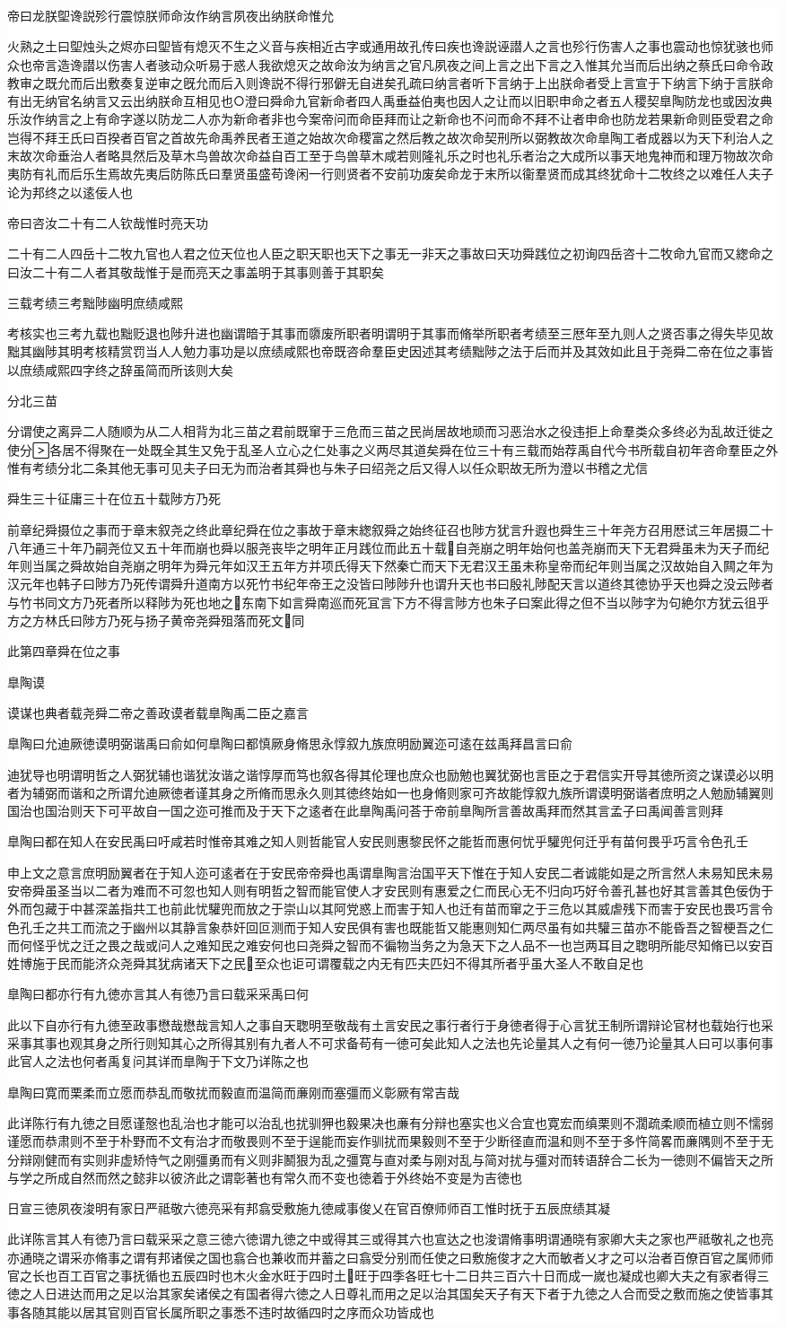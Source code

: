 帝曰龙朕堲谗説殄行震惊朕师命汝作纳言夙夜出纳朕命惟允  

火熟之土曰堲烛头之烬亦曰堲皆有熄灭不生之义音与疾相近古字或通用故孔传曰疾也谗説诬譛人之言也殄行伤害人之事也震动也惊犹骇也师众也帝言造谗譛以伤害人者骇动众听易于惑人我欲熄灭之故命汝为纳言之官凡夙夜之间上言之出下言之入惟其允当而后出纳之蔡氏曰命令政教审之既允而后出敷奏复逆审之旣允而后入则谗説不得行邪僻无自进矣孔疏曰纳言者听下言纳于上出朕命者受上言宣于下纳言下纳于言朕命有出无纳官名纳言又云出纳朕命互相见也○澄曰舜命九官新命者四人禹垂益伯夷也因人之让而以旧职申命之者五人稷契臯陶防龙也或因汝典乐汝作纳言之上有命字遂以防龙二人亦为新命者非也今案帝问而命臣拜而让之新命也不问而命不拜不让者申命也防龙若果新命则臣受君之命岂得不拜王氏曰百揆者百官之首故先命禹养民者王道之始故次命稷富之然后教之故次命契刑所以弼教故次命臯陶工者成器以为天下利治人之末故次命垂治人者略具然后及草木鸟兽故次命益自百工至于鸟兽草木咸若则隆礼乐之时也礼乐者治之大成所以事天地鬼神而和理万物故次命夷防有礼而后乐生焉故先夷后防陈氏曰羣贤虽盛苟谗闲一行则贤者不安前功废矣命龙于末所以衞羣贤而成其终犹命十二牧终之以难任人夫子论为邦终之以逺佞人也  

帝曰咨汝二十有二人钦哉惟时亮天功  

二十有二人四岳十二牧九官也人君之位天位也人臣之职天职也天下之事无一非天之事故曰天功舜践位之初询四岳咨十二牧命九官而又緫命之曰汝二十有二人者其敬哉惟于是而亮天之事盖明于其事则善于其职矣  

三载考绩三考黜陟幽明庶绩咸熙  

考核实也三考九载也黜贬退也陟升进也幽谓暗于其事而隳废所职者明谓明于其事而脩举所职者考绩至三厯年至九则人之贤否事之得失毕见故黜其幽陟其明考核精赏罚当人人勉力事功是以庶绩咸熙也帝既咨命羣臣史因述其考绩黜陟之法于后而并及其效如此且于尧舜二帝在位之事皆以庶绩咸熙四字终之辞虽简而所该则大矣  

分北三苗  

分谓使之离异二人随顺为从二人相背为北三苗之君前既窜于三危而三苗之民尚居故地顽而习恶治水之役违拒上命羣类众多终必为乱故迁徙之使分各居不得聚在一处既全其生又免于乱圣人立心之仁处事之义两尽其道矣舜在位三十有三载而始荐禹自代今书所载自初年咨命羣臣之外惟有考绩分北二条其他无事可见夫子曰无为而治者其舜也与朱子曰绍尧之后又得人以任众职故无所为澄以书稽之尤信  

舜生三十征庸三十在位五十载陟方乃死  

前章纪舜摄位之事而于章末叙尧之终此章纪舜在位之事故于章末緫叙舜之始终征召也陟方犹言升遐也舜生三十年尧方召用厯试三年居摄二十八年通三十年乃嗣尧位又五十年而崩也舜以服尧丧毕之明年正月践位而此五十载自尧崩之明年始何也盖尧崩而天下无君舜虽未为天子而纪年则当属之舜故始自尧崩之明年为舜元年如汉王五年方并项氏得天下然秦亡而天下无君汉王虽未称皇帝而纪年则当属之汉故始自入闗之年为汉元年也韩子曰陟方乃死传谓舜升道南方以死竹书纪年帝王之没皆曰陟陟升也谓升天也书曰殷礼陟配天言以道终其徳协乎天也舜之没云陟者与竹书同文方乃死者所以释陟为死也地之东南下如言舜南巡而死冝言下方不得言陟方也朱子曰案此得之但不当以陟字为句絶尔方犹云徂乎方之方林氏曰陟方乃死与扬子黄帝尧舜殂落而死文同  

此第四章舜在位之事  

臯陶谟  

谟谋也典者载尧舜二帝之善政谟者载臯陶禹二臣之嘉言  

臯陶曰允迪厥徳谟明弼谐禹曰俞如何臯陶曰都慎厥身脩思永惇叙九族庶明励翼迩可逺在兹禹拜昌言曰俞  

迪犹导也明谓明哲之人弼犹辅也谐犹汝谐之谐惇厚而笃也叙各得其伦理也庶众也励勉也翼犹弼也言臣之于君信实开导其徳所资之谋谟必以明者为辅弼而谐和之所谓允迪厥徳者谨其身之所脩而思永久则其徳终始如一也身脩则家可齐故能惇叙九族所谓谟明弼谐者庶明之人勉励辅翼则国治也国治则天下可平故自一国之迩可推而及于天下之逺者在此臯陶禹问荅于帝前臯陶所言善故禹拜而然其言孟子曰禹闻善言则拜  

臯陶曰都在知人在安民禹曰吁咸若时惟帝其难之知人则哲能官人安民则惠黎民怀之能哲而惠何忧乎驩兜何迁乎有苗何畏乎巧言令色孔壬  

申上文之意言庶明励翼者在于知人迩可逺者在于安民帝帝舜也禹谓臯陶言治国平天下惟在于知人安民二者诚能如是之所言然人未易知民未易安帝舜虽圣当以二者为难而不可忽也知人则有明哲之智而能官使人才安民则有惠爱之仁而民心无不归向巧好令善孔甚也好其言善其色佞伪于外而包藏于中甚深盖指共工也前此忧驩兜而放之于崇山以其阿党惑上而害于知人也迁有苗而窜之于三危以其威虐残下而害于安民也畏巧言令色孔壬之共工而流之于幽州以其静言象恭奸回叵测而于知人安民俱有害也既能哲又能惠则知仁两尽虽有如共驩三苗亦不能昏吾之智梗吾之仁而何怪乎忧之迁之畏之哉或问人之难知民之难安何也曰尧舜之智而不徧物当务之为急天下之人品不一也岂两耳目之聦明所能尽知脩已以安百姓博施于民而能济众尧舜其犹病诸天下之民至众也讵可谓覆载之内无有匹夫匹妇不得其所者乎虽大圣人不敢自足也  

臯陶曰都亦行有九徳亦言其人有徳乃言曰载采采禹曰何  

此以下自亦行有九徳至政事懋哉懋哉言知人之事自天聦明至敬哉有土言安民之事行者行于身徳者得于心言犹王制所谓辩论官材也载始行也采采事其事也观其身之所行则知其心之所得其别有九者人不可求备苟有一徳可矣此知人之法也先论量其人之有何一徳乃论量其人曰可以事何事此官人之法也何者禹复问其详而臯陶于下文乃详陈之也  

臯陶曰寛而栗柔而立愿而恭乱而敬扰而毅直而温简而亷刚而塞彊而义彰厥有常吉哉  

此详陈行有九徳之目愿谨慤也乱治也才能可以治乱也扰驯狎也毅果决也亷有分辩也塞实也义合宜也寛宏而缜栗则不濶疏柔顺而植立则不懦弱谨愿而恭肃则不至于朴野而不文有治才而敬畏则不至于逞能而妄作驯扰而果毅则不至于少断径直而温和则不至于多忤简畧而亷隅则不至于无分辩刚健而有实则非虚矫恃气之刚彊勇而有义则非鬭狠为乱之彊寛与直对柔与刚对乱与简对扰与彊对而转语辞合二长为一徳则不偏皆天之所与学之所成自然而然之懿非以彼济此之谓彰著也有常久而不变也徳着于外终始不变是为吉徳也  

日宣三徳夙夜浚明有家日严祗敬六徳亮采有邦翕受敷施九徳咸事俊乂在官百僚师师百工惟时抚于五辰庶绩其凝  

此详陈言其人有徳乃言曰载采采之意三徳六徳谓九徳之中或得其三或得其六也宣达之也浚谓脩事明谓通晓有家卿大夫之家也严祗敬礼之也亮亦通晓之谓采亦脩事之谓有邦诸侯之国也翕合也兼收而并蓄之曰翕受分别而任使之曰敷施俊才之大而敏者乂才之可以治者百僚百官之属师师官之长也百工百官之事抚循也五辰四时也木火金水旺于四时土旺于四季各旺七十二日共三百六十日而成一嵗也凝成也卿大夫之有家者得三徳之人日进达而用之足以治其家矣诸侯之有国者得六徳之人日尊礼而用之足以治其国矣天子有天下者于九徳之人合而受之敷而施之使皆事其事各随其能以居其官则百官长属所职之事悉不违时故循四时之序而众功皆成也  
